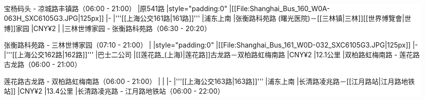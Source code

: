 宝杨码头 - 凉城路丰镇路（06:00 - 21:00）
|原541路
|style="padding:0" |[[File:Shanghai_Bus_160_W0A-063H_SXC6105G3.JPG|125px]]
|-
|'''[[上海公交161路|161路]]'''
|浦东上南
|张衡路科苑路 (曙光医院)－[[三林镇|三林]][[世界博覽會|世博]]家园 
|CNY¥2
|
|三林世博家园 - 张衡路科苑路（06:30 - 20:20）

张衡路科苑路 - 三林世博家园（07:10 - 21:00）
|
|style="padding:0" |[[File:Shanghai_Bus_161_W0D-032_SXC6105G3.JPG|125px]]
|-
|'''[[上海公交162路|162路]]'''
|巴士二公司
|[[莲花路_(上海)|莲花路]]古龙路－双柏路虹梅南路
|CNY¥2
|12.1公里
|双柏路虹梅南路 - 莲花路古龙路（06:00 - 21:00）

莲花路古龙路 - 双柏路虹梅南路（06:00 - 21:00）
|
|
|-
|'''[[上海公交163路|163路]]'''
|浦东上南
|长清路凌兆路－[[江月路站|江月路地铁站]]
|CNY¥2
|13.4公里
|长清路凌兆路 - 江月路地铁站（06:00 - 22:00）
